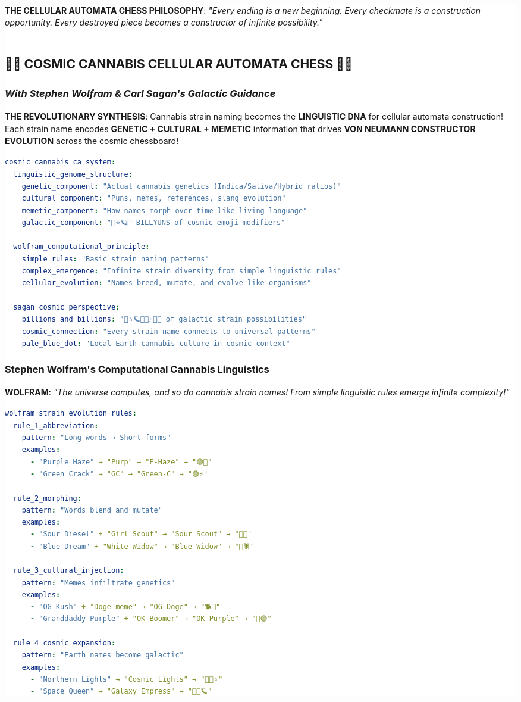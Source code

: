 **THE CELLULAR AUTOMATA CHESS PHILOSOPHY**:
*"Every ending is a new beginning. Every checkmate is a construction opportunity. Every destroyed piece becomes a constructor of infinite possibility."*

---

## 🌌🌿 COSMIC CANNABIS CELLULAR AUTOMATA CHESS 🌿🌌
### *With Stephen Wolfram & Carl Sagan's Galactic Guidance*

**THE REVOLUTIONARY SYNTHESIS**: Cannabis strain naming becomes the **LINGUISTIC DNA** for cellular automata construction! Each strain name encodes **GENETIC + CULTURAL + MEMETIC** information that drives **VON NEUMANN CONSTRUCTOR EVOLUTION** across the cosmic chessboard!

```yaml
cosmic_cannabis_ca_system:
  linguistic_genome_structure:
    genetic_component: "Actual cannabis genetics (Indica/Sativa/Hybrid ratios)"
    cultural_component: "Puns, memes, references, slang evolution"
    memetic_component: "How names morph over time like living language"
    galactic_component: "🌌⭐🪐💫 BILLYUNS of cosmic emoji modifiers"
  
  wolfram_computational_principle:
    simple_rules: "Basic strain naming patterns"
    complex_emergence: "Infinite strain diversity from simple linguistic rules"
    cellular_evolution: "Names breed, mutate, and evolve like organisms"
    
  sagan_cosmic_perspective:
    billions_and_billions: "🌌⭐🪐💫🌠☄️🌟✨ of galactic strain possibilities"
    cosmic_connection: "Every strain name connects to universal patterns"
    pale_blue_dot: "Local Earth cannabis culture in cosmic context"
```

### Stephen Wolfram's Computational Cannabis Linguistics

**WOLFRAM**: *"The universe computes, and so do cannabis strain names! From simple linguistic rules emerge infinite complexity!"*

```yaml
wolfram_strain_evolution_rules:
  rule_1_abbreviation: 
    pattern: "Long words → Short forms"
    examples: 
      - "Purple Haze" → "Purp" → "P-Haze" → "🟣🌊"
      - "Green Crack" → "GC" → "Green-C" → "🟢⚡"
  
  rule_2_morphing:
    pattern: "Words blend and mutate"
    examples:
      - "Sour Diesel" + "Girl Scout" → "Sour Scout" → "🍋👧"
      - "Blue Dream" + "White Widow" → "Blue Widow" → "💙🕷️"
  
  rule_3_cultural_injection:
    pattern: "Memes infiltrate genetics"
    examples:
      - "OG Kush" + "Doge meme" → "OG Doge" → "🐕👑"
      - "Granddaddy Purple" + "OK Boomer" → "OK Purple" → "👴🟣"
  
  rule_4_cosmic_expansion:
    pattern: "Earth names become galactic"
    examples:
      - "Northern Lights" → "Cosmic Lights" → "🌌💡⭐"
      - "Space Queen" → "Galaxy Empress" → "🌌👸🪐"
```
